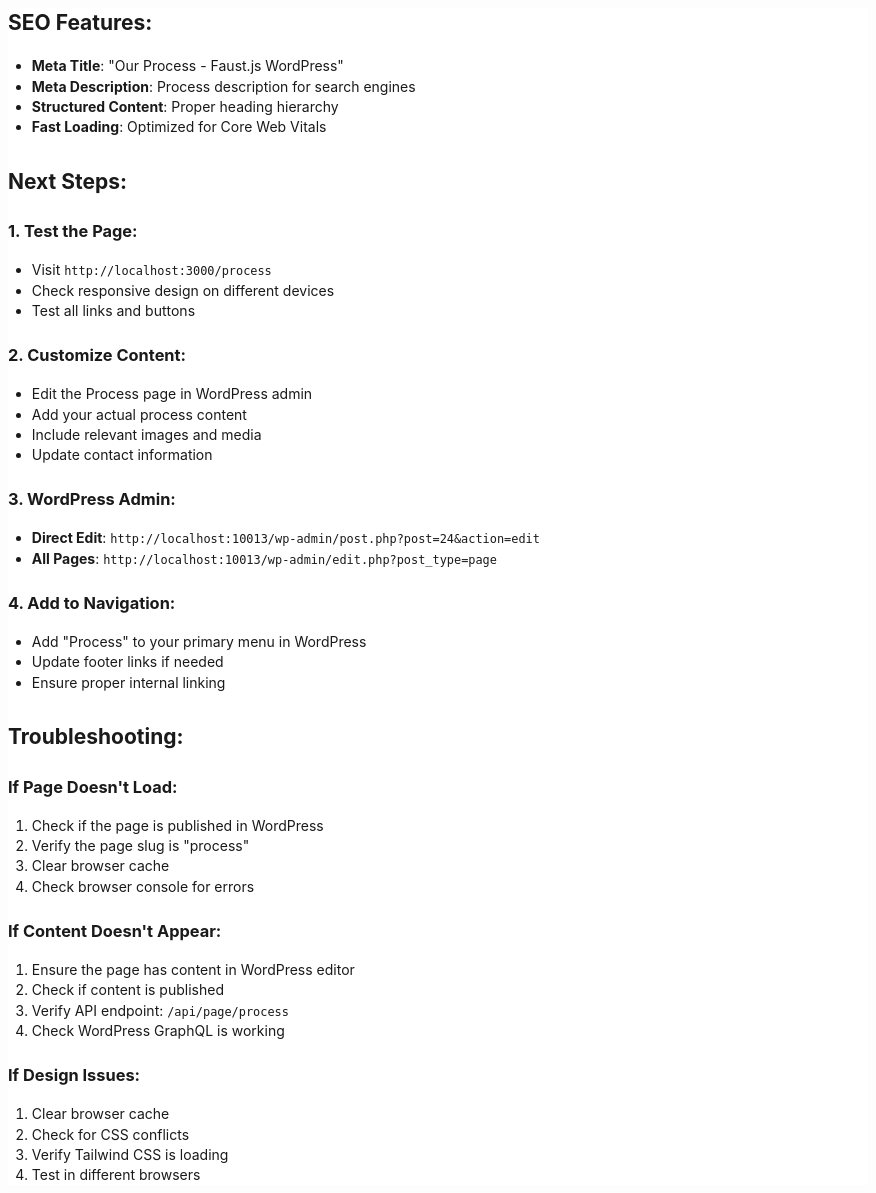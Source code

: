 ## **SEO Features:**

- **Meta Title**: "Our Process - Faust.js WordPress"
- **Meta Description**: Process description for search engines
- **Structured Content**: Proper heading hierarchy
- **Fast Loading**: Optimized for Core Web Vitals

## **Next Steps:**

### **1. Test the Page:**
- Visit `http://localhost:3000/process`
- Check responsive design on different devices
- Test all links and buttons

### **2. Customize Content:**
- Edit the Process page in WordPress admin
- Add your actual process content
- Include relevant images and media
- Update contact information

### **3. WordPress Admin:**
- **Direct Edit**: `http://localhost:10013/wp-admin/post.php?post=24&action=edit`
- **All Pages**: `http://localhost:10013/wp-admin/edit.php?post_type=page`

### **4. Add to Navigation:**
- Add "Process" to your primary menu in WordPress
- Update footer links if needed
- Ensure proper internal linking

## **Troubleshooting:**

### **If Page Doesn't Load:**
1. Check if the page is published in WordPress
2. Verify the page slug is "process"
3. Clear browser cache
4. Check browser console for errors

### **If Content Doesn't Appear:**
1. Ensure the page has content in WordPress editor
2. Check if content is published
3. Verify API endpoint: `/api/page/process`
4. Check WordPress GraphQL is working

### **If Design Issues:**
1. Clear browser cache
2. Check for CSS conflicts
3. Verify Tailwind CSS is loading
4. Test in different browsers
